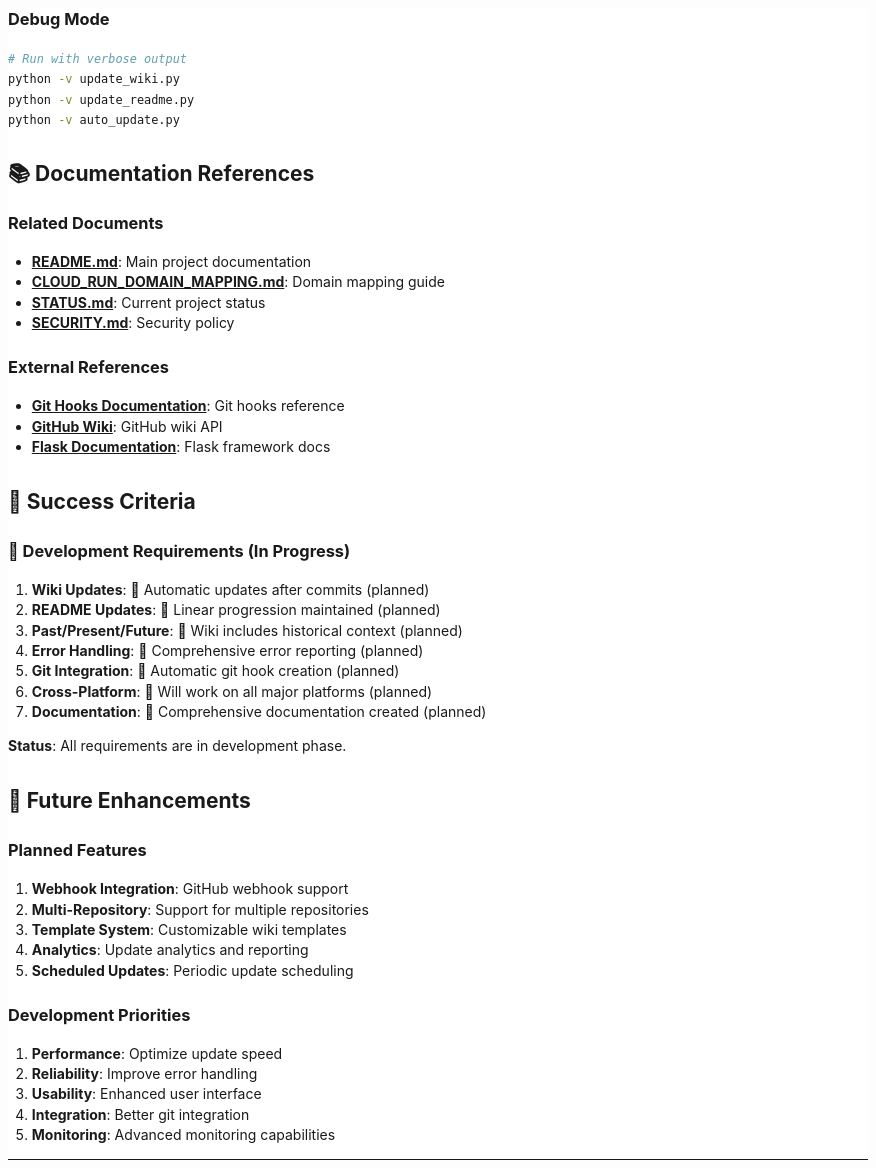 ### Debug Mode

```bash
# Run with verbose output
python -v update_wiki.py
python -v update_readme.py
python -v auto_update.py
```

## 📚 Documentation References

### Related Documents

- **[README.md](README.md)**: Main project documentation
- **[CLOUD_RUN_DOMAIN_MAPPING.md](CLOUD_RUN_DOMAIN_MAPPING.md)**: Domain mapping guide
- **[STATUS.md](STATUS.md)**: Current project status
- **[SECURITY.md](SECURITY.md)**: Security policy

### External References

- **[Git Hooks Documentation](https://git-scm.com/docs/githooks)**: Git hooks reference
- **[GitHub Wiki](https://docs.github.com/en/rest/reference/repos#wikis)**: GitHub wiki API
- **[Flask Documentation](https://flask.palletsprojects.com/)**: Flask framework docs

## 🎉 Success Criteria

### 🚧 Development Requirements (In Progress)

1. **Wiki Updates**: 🚧 Automatic updates after commits (planned)
2. **README Updates**: 🚧 Linear progression maintained (planned)
3. **Past/Present/Future**: 🚧 Wiki includes historical context (planned)
4. **Error Handling**: 🚧 Comprehensive error reporting (planned)
5. **Git Integration**: 🚧 Automatic git hook creation (planned)
6. **Cross-Platform**: 🚧 Will work on all major platforms (planned)
7. **Documentation**: 🚧 Comprehensive documentation created (planned)

**Status**: All requirements are in development phase.

## 🔮 Future Enhancements

### Planned Features

1. **Webhook Integration**: GitHub webhook support
2. **Multi-Repository**: Support for multiple repositories
3. **Template System**: Customizable wiki templates
4. **Analytics**: Update analytics and reporting
5. **Scheduled Updates**: Periodic update scheduling

### Development Priorities

1. **Performance**: Optimize update speed
2. **Reliability**: Improve error handling
3. **Usability**: Enhanced user interface
4. **Integration**: Better git integration
5. **Monitoring**: Advanced monitoring capabilities

---